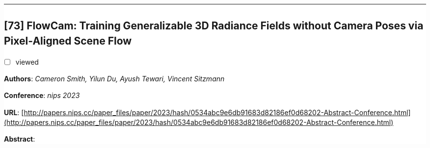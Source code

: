 ----

## [73] FlowCam: Training Generalizable 3D Radiance Fields without Camera Poses via Pixel-Aligned Scene Flow

- [ ] viewed

**Authors**: *Cameron Smith, Yilun Du, Ayush Tewari, Vincent Sitzmann*

**Conference**: *nips 2023*

**URL**: [http://papers.nips.cc/paper_files/paper/2023/hash/0534abc9e6db91683d82186ef0d68202-Abstract-Conference.html](http://papers.nips.cc/paper_files/paper/2023/hash/0534abc9e6db91683d82186ef0d68202-Abstract-Conference.html)

**Abstract**:

